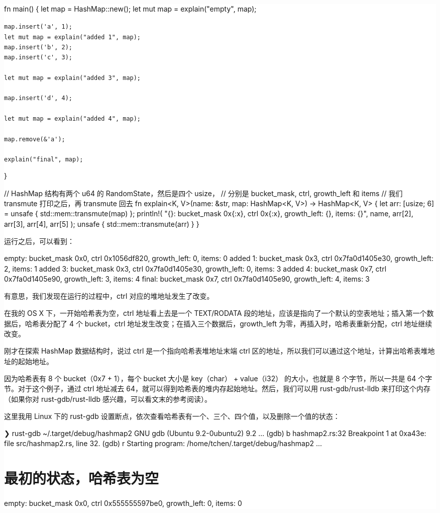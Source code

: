 fn main() {
    let map = HashMap::new();
    let mut map = explain("empty", map);

    map.insert('a', 1);
    let mut map = explain("added 1", map);
    map.insert('b', 2);
    map.insert('c', 3);

    let mut map = explain("added 3", map);

    map.insert('d', 4);

    let mut map = explain("added 4", map);

    map.remove(&'a');

    explain("final", map);
}

// HashMap 结构有两个 u64 的 RandomState，然后是四个 usize，
// 分别是 bucket_mask, ctrl, growth_left 和 items
// 我们 transmute 打印之后，再 transmute 回去
fn explain<K, V>(name: &str, map: HashMap<K, V>) -> HashMap<K, V> {
    let arr: [usize; 6] = unsafe { std::mem::transmute(map) };
    println!(
        "{}: bucket_mask 0x{:x}, ctrl 0x{:x}, growth_left: {}, items: {}",
        name, arr[2], arr[3], arr[4], arr[5]
    );
    unsafe { std::mem::transmute(arr) }
}


运行之后，可以看到：

empty: bucket_mask 0x0, ctrl 0x1056df820, growth_left: 0, items: 0
added 1: bucket_mask 0x3, ctrl 0x7fa0d1405e30, growth_left: 2, items: 1
added 3: bucket_mask 0x3, ctrl 0x7fa0d1405e30, growth_left: 0, items: 3
added 4: bucket_mask 0x7, ctrl 0x7fa0d1405e90, growth_left: 3, items: 4
final: bucket_mask 0x7, ctrl 0x7fa0d1405e90, growth_left: 4, items: 3


有意思，我们发现在运行的过程中，ctrl 对应的堆地址发生了改变。

在我的 OS X 下，一开始哈希表为空，ctrl 地址看上去是一个 TEXT/RODATA 段的地址，应该是指向了一个默认的空表地址；插入第一个数据后，哈希表分配了 4 个 bucket，ctrl 地址发生改变；在插入三个数据后，growth_left 为零，再插入时，哈希表重新分配，ctrl 地址继续改变。

刚才在探索 HashMap 数据结构时，说过 ctrl 是一个指向哈希表堆地址末端 ctrl 区的地址，所以我们可以通过这个地址，计算出哈希表堆地址的起始地址。

因为哈希表有 8 个 bucket（0x7 + 1），每个 bucket 大小是 key（char） + value（i32） 的大小，也就是 8 个字节，所以一共是 64 个字节。对于这个例子，通过 ctrl 地址减去 64，就可以得到哈希表的堆内存起始地址。然后，我们可以用 rust-gdb/rust-lldb 来打印这个内存（如果你对 rust-gdb/rust-lldb 感兴趣，可以看文末的参考阅读）。

这里我用 Linux 下的 rust-gdb 设置断点，依次查看哈希表有一个、三个、四个值，以及删除一个值的状态：

❯ rust-gdb ~/.target/debug/hashmap2
GNU gdb (Ubuntu 9.2-0ubuntu2) 9.2
...
(gdb) b hashmap2.rs:32
Breakpoint 1 at 0xa43e: file src/hashmap2.rs, line 32.
(gdb) r
Starting program: /home/tchen/.target/debug/hashmap2
...
# 最初的状态，哈希表为空
empty: bucket_mask 0x0, ctrl 0x555555597be0, growth_left: 0, items: 0

